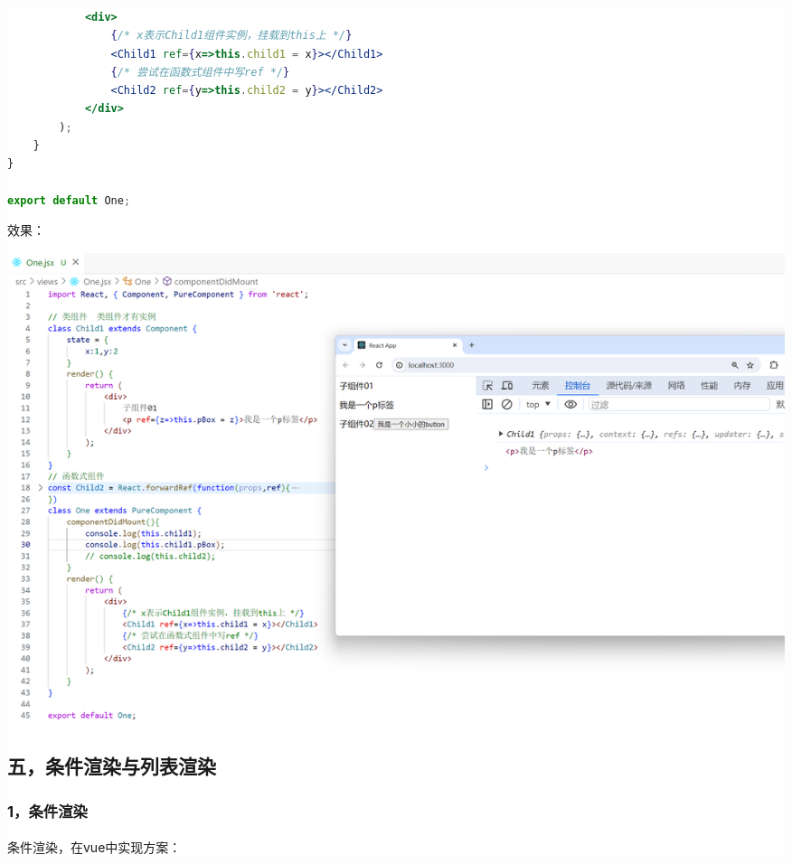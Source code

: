 ```jsx
            <div>
                {/* x表示Child1组件实例，挂载到this上 */}
                <Child1 ref={x=>this.child1 = x}></Child1>
                {/* 尝试在函数式组件中写ref */}
                <Child2 ref={y=>this.child2 = y}></Child2>
            </div>
        );
    }
}

export default One;
```



效果：

![1711094327594](./assets/1711094327594.png)



## 五，条件渲染与列表渲染

### 1，条件渲染

条件渲染，在vue中实现方案：
